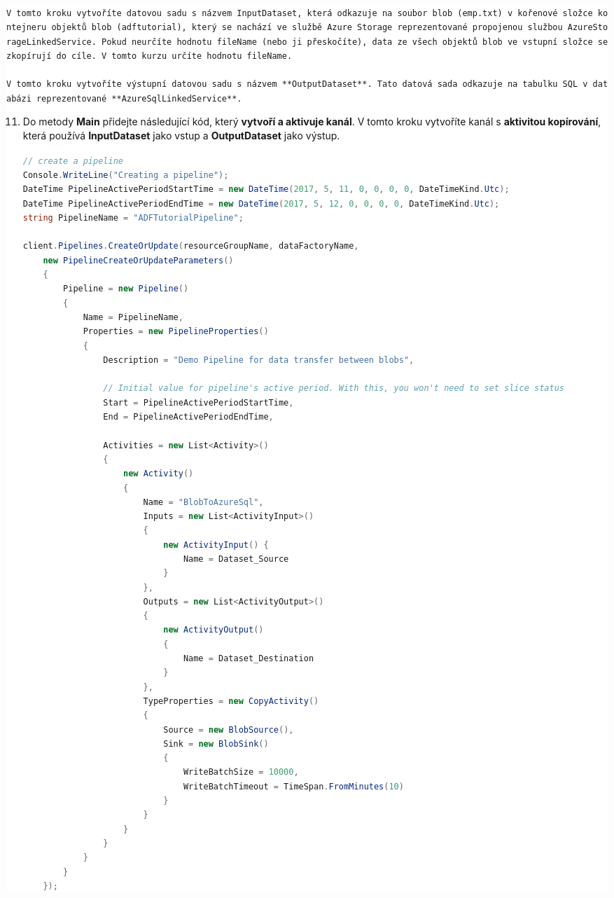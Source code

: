     V tomto kroku vytvoříte datovou sadu s názvem InputDataset, která odkazuje na soubor blob (emp.txt) v kořenové složce kontejneru objektů blob (adftutorial), který se nachází ve službě Azure Storage reprezentované propojenou službou AzureStorageLinkedService. Pokud neurčíte hodnotu fileName (nebo ji přeskočíte), data ze všech objektů blob ve vstupní složce se zkopírují do cíle. V tomto kurzu určíte hodnotu fileName.    

    V tomto kroku vytvoříte výstupní datovou sadu s názvem **OutputDataset**. Tato datová sada odkazuje na tabulku SQL v databázi reprezentované **AzureSqlLinkedService**.
11. Do metody **Main** přidejte následující kód, který **vytvoří a aktivuje kanál**. V tomto kroku vytvoříte kanál s **aktivitou kopírování**, která používá **InputDataset** jako vstup a **OutputDataset** jako výstup.

    ```csharp
    // create a pipeline
    Console.WriteLine("Creating a pipeline");
    DateTime PipelineActivePeriodStartTime = new DateTime(2017, 5, 11, 0, 0, 0, 0, DateTimeKind.Utc);
    DateTime PipelineActivePeriodEndTime = new DateTime(2017, 5, 12, 0, 0, 0, 0, DateTimeKind.Utc);
    string PipelineName = "ADFTutorialPipeline";

    client.Pipelines.CreateOrUpdate(resourceGroupName, dataFactoryName,
        new PipelineCreateOrUpdateParameters()
        {
            Pipeline = new Pipeline()
            {
                Name = PipelineName,
                Properties = new PipelineProperties()
                {
                    Description = "Demo Pipeline for data transfer between blobs",

                    // Initial value for pipeline's active period. With this, you won't need to set slice status
                    Start = PipelineActivePeriodStartTime,
                    End = PipelineActivePeriodEndTime,

                    Activities = new List<Activity>()
                    {
                        new Activity()
                        {
                            Name = "BlobToAzureSql",
                            Inputs = new List<ActivityInput>()
                            {
                                new ActivityInput() {
                                    Name = Dataset_Source
                                }
                            },
                            Outputs = new List<ActivityOutput>()
                            {
                                new ActivityOutput()
                                {
                                    Name = Dataset_Destination
                                }
                            },
                            TypeProperties = new CopyActivity()
                            {
                                Source = new BlobSource(),
                                Sink = new BlobSink()
                                {
                                    WriteBatchSize = 10000,
                                    WriteBatchTimeout = TimeSpan.FromMinutes(10)
                                }
                            }
                        }
                    }
                }
            }
        });
    ```
